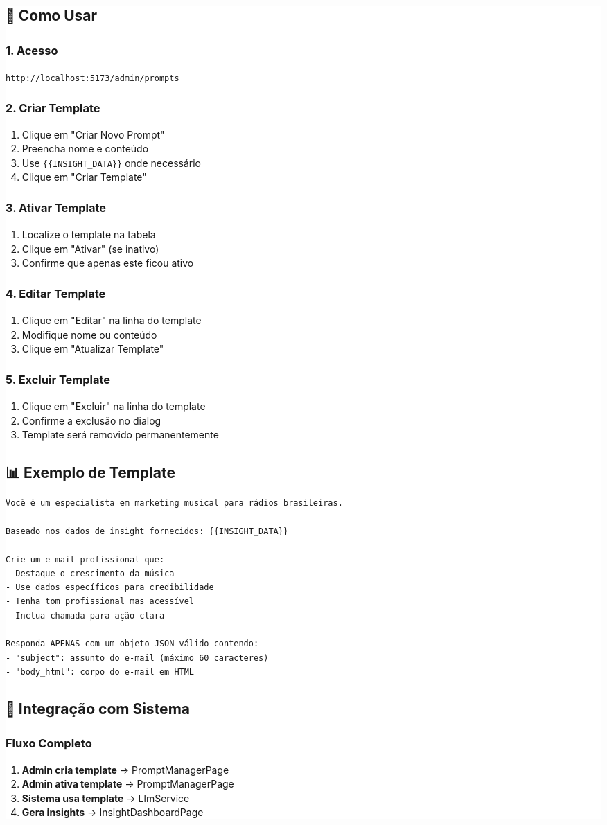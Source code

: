 ## 🚀 **Como Usar**

### **1. Acesso**
```
http://localhost:5173/admin/prompts
```

### **2. Criar Template**
1. Clique em "Criar Novo Prompt"
2. Preencha nome e conteúdo
3. Use `{{INSIGHT_DATA}}` onde necessário
4. Clique em "Criar Template"

### **3. Ativar Template**
1. Localize o template na tabela
2. Clique em "Ativar" (se inativo)
3. Confirme que apenas este ficou ativo

### **4. Editar Template**
1. Clique em "Editar" na linha do template
2. Modifique nome ou conteúdo
3. Clique em "Atualizar Template"

### **5. Excluir Template**
1. Clique em "Excluir" na linha do template
2. Confirme a exclusão no dialog
3. Template será removido permanentemente

## 📊 **Exemplo de Template**

```text
Você é um especialista em marketing musical para rádios brasileiras.

Baseado nos dados de insight fornecidos: {{INSIGHT_DATA}}

Crie um e-mail profissional que:
- Destaque o crescimento da música
- Use dados específicos para credibilidade
- Tenha tom profissional mas acessível
- Inclua chamada para ação clara

Responda APENAS com um objeto JSON válido contendo:
- "subject": assunto do e-mail (máximo 60 caracteres)
- "body_html": corpo do e-mail em HTML
```

## 🔗 **Integração com Sistema**

### **Fluxo Completo**
1. **Admin cria template** → PromptManagerPage
2. **Admin ativa template** → PromptManagerPage
3. **Sistema usa template** → LlmService
4. **Gera insights** → InsightDashboardPage
